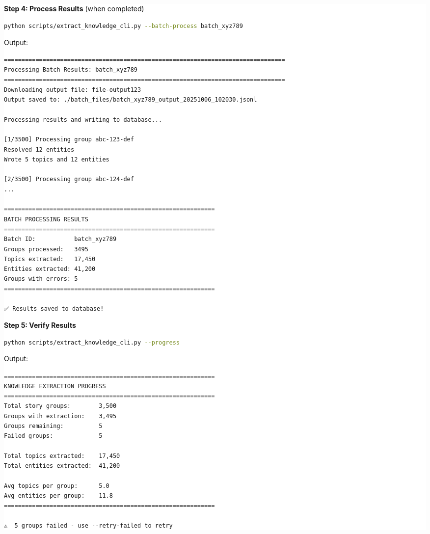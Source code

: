 **Step 4: Process Results** (when completed)
```bash
python scripts/extract_knowledge_cli.py --batch-process batch_xyz789
```

Output:
```
================================================================================
Processing Batch Results: batch_xyz789
================================================================================
Downloading output file: file-output123
Output saved to: ./batch_files/batch_xyz789_output_20251006_102030.jsonl

Processing results and writing to database...

[1/3500] Processing group abc-123-def
Resolved 12 entities
Wrote 5 topics and 12 entities

[2/3500] Processing group abc-124-def
...

============================================================
BATCH PROCESSING RESULTS
============================================================
Batch ID:           batch_xyz789
Groups processed:   3495
Topics extracted:   17,450
Entities extracted: 41,200
Groups with errors: 5
============================================================

✅ Results saved to database!
```

**Step 5: Verify Results**
```bash
python scripts/extract_knowledge_cli.py --progress
```

Output:
```
============================================================
KNOWLEDGE EXTRACTION PROGRESS
============================================================
Total story groups:        3,500
Groups with extraction:    3,495
Groups remaining:          5
Failed groups:             5

Total topics extracted:    17,450
Total entities extracted:  41,200

Avg topics per group:      5.0
Avg entities per group:    11.8
============================================================

⚠️  5 groups failed - use --retry-failed to retry
```
